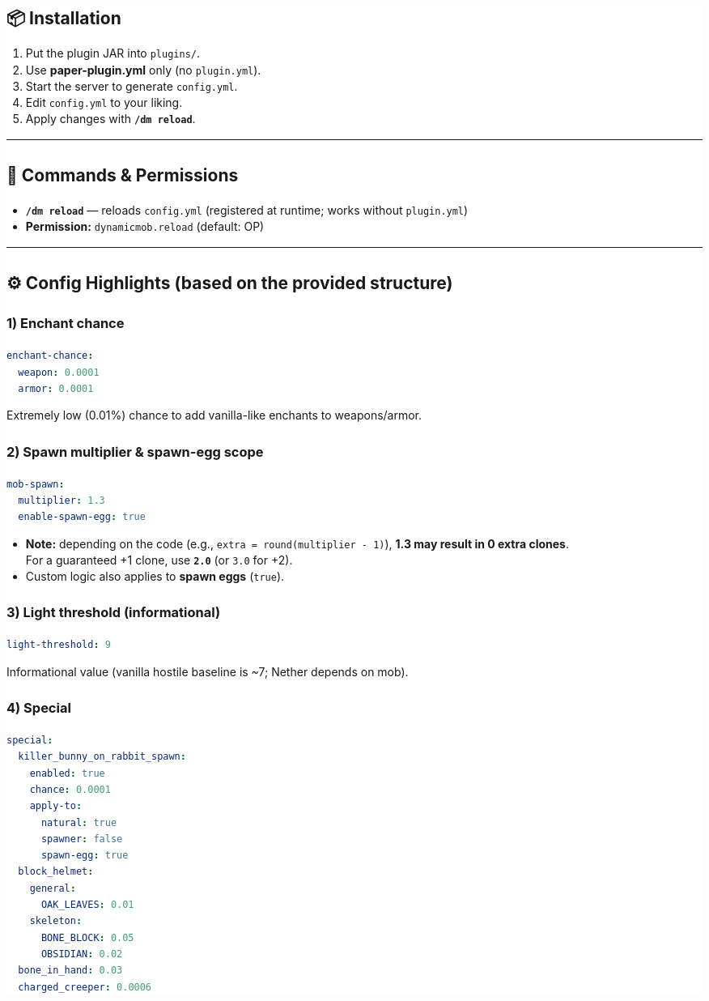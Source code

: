 ## 📦 Installation

1. Put the plugin JAR into `plugins/`.  
2. Use **paper-plugin.yml** only (no `plugin.yml`).  
3. Start the server to generate `config.yml`.  
4. Edit `config.yml` to your liking.  
5. Apply changes with **`/dm reload`**.

---

## 🔧 Commands & Permissions

- **`/dm reload`** — reloads `config.yml` (registered at runtime; works without `plugin.yml`)  
- **Permission:** `dynamicmob.reload` (default: OP)

---

## ⚙️ Config Highlights (based on the provided structure)

### 1) Enchant chance
```yml
enchant-chance:
  weapon: 0.0001
  armor: 0.0001
```
Extremely low (0.01%) chance to add vanilla-like enchants to weapons/armor.

### 2) Spawn multiplier & spawn-egg scope
```yml
mob-spawn:
  multiplier: 1.3
  enable-spawn-egg: true
```
- **Note:** depending on the code (e.g., `extra = round(multiplier - 1)`), **1.3 may result in 0 extra clones**.  
  For a guaranteed +1 clone, use **`2.0`** (or `3.0` for +2).  
- Custom logic also applies to **spawn eggs** (`true`).

### 3) Light threshold (informational)
```yml
light-threshold: 9
```
Informational value (vanilla hostile baseline is ~7; Nether depends on mob).

### 4) Special
```yml
special:
  killer_bunny_on_rabbit_spawn:
    enabled: true
    chance: 0.0001
    apply-to:
      natural: true
      spawner: false
      spawn-egg: true
  block_helmet:
    general:
      OAK_LEAVES: 0.01
    skeleton:
      BONE_BLOCK: 0.05
      OBSIDIAN: 0.02
  bone_in_hand: 0.03
  charged_creeper: 0.0006
```